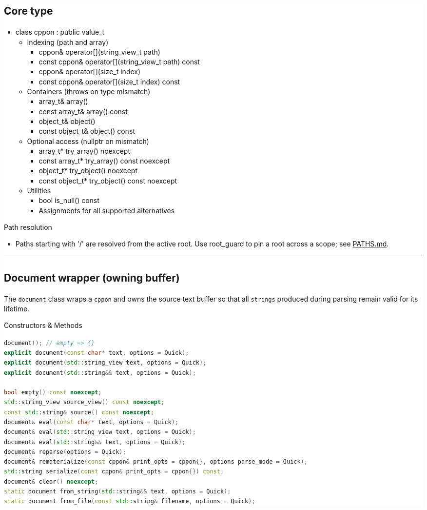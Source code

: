 
## Core type

- class cppon : public value_t
  - Indexing (path and array)
    - cppon& operator[](string_view_t path)
    - const cppon& operator[](string_view_t path) const
    - cppon& operator[](size_t index)
    - const cppon& operator[](size_t index) const
  - Containers (throws on type mismatch)
    - array_t& array()
    - const array_t& array() const
    - object_t& object()
    - const object_t& object() const
  - Optional access (nullptr on mismatch)
    - array_t* try_array() noexcept
    - const array_t* try_array() const noexcept
    - object_t* try_object() noexcept
    - const object_t* try_object() const noexcept
  - Utilities
    - bool is_null() const
    - Assignments for all supported alternatives

Path resolution
- Paths starting with '/' are resolved from the active root. Use root_guard to pin a root across a scope; see [PATHS.md](PATHS.md).

---

## Document wrapper (owning buffer)

The `document` class wraps a `cppon` and owns the source text buffer so that all `strings` produced during parsing remain valid for its lifetime.

Constructors & Methods

```cpp
document(); // empty => {}
explicit document(const char* text, options = Quick);
explicit document(std::string_view text, options = Quick);
explicit document(std::string&& text, options = Quick);

bool empty() const noexcept;
std::string_view source_view() const noexcept;
const std::string& source() const noexcept;
document& eval(const char* text, options = Quick);
document& eval(std::string_view text, options = Quick);
document& eval(std::string&& text, options = Quick);
document& reparse(options = Quick);
document& rematerialize(const cppon& print_opts = cppon{}, options parse_mode = Quick);
std::string serialize(const cppon& print_opts = cppon{}) const;
document& clear() noexcept;
static document from_string(std::string&& text, options = Quick);
static document from_file(const std::string& filename, options = Quick);
``` 
